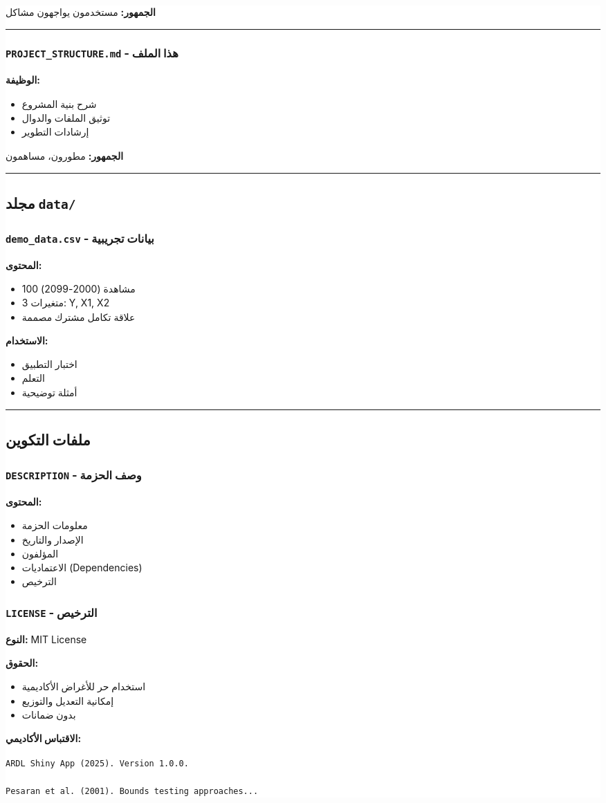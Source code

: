 **الجمهور:** مستخدمون يواجهون مشاكل

---

### `PROJECT_STRUCTURE.md` - هذا الملف

**الوظيفة:**
- شرح بنية المشروع
- توثيق الملفات والدوال
- إرشادات التطوير

**الجمهور:** مطورون، مساهمون

---

## مجلد `data/`

### `demo_data.csv` - بيانات تجريبية

**المحتوى:**
- 100 مشاهدة (2000-2099)
- 3 متغيرات: Y, X1, X2
- علاقة تكامل مشترك مصممة

**الاستخدام:**
- اختبار التطبيق
- التعلم
- أمثلة توضيحية

---

## ملفات التكوين

### `DESCRIPTION` - وصف الحزمة

**المحتوى:**
- معلومات الحزمة
- الإصدار والتاريخ
- المؤلفون
- الاعتماديات (Dependencies)
- الترخيص

### `LICENSE` - الترخيص

**النوع:** MIT License

**الحقوق:**
- استخدام حر للأغراض الأكاديمية
- إمكانية التعديل والتوزيع
- بدون ضمانات

**الاقتباس الأكاديمي:**
```
ARDL Shiny App (2025). Version 1.0.0.

Pesaran et al. (2001). Bounds testing approaches...
```
